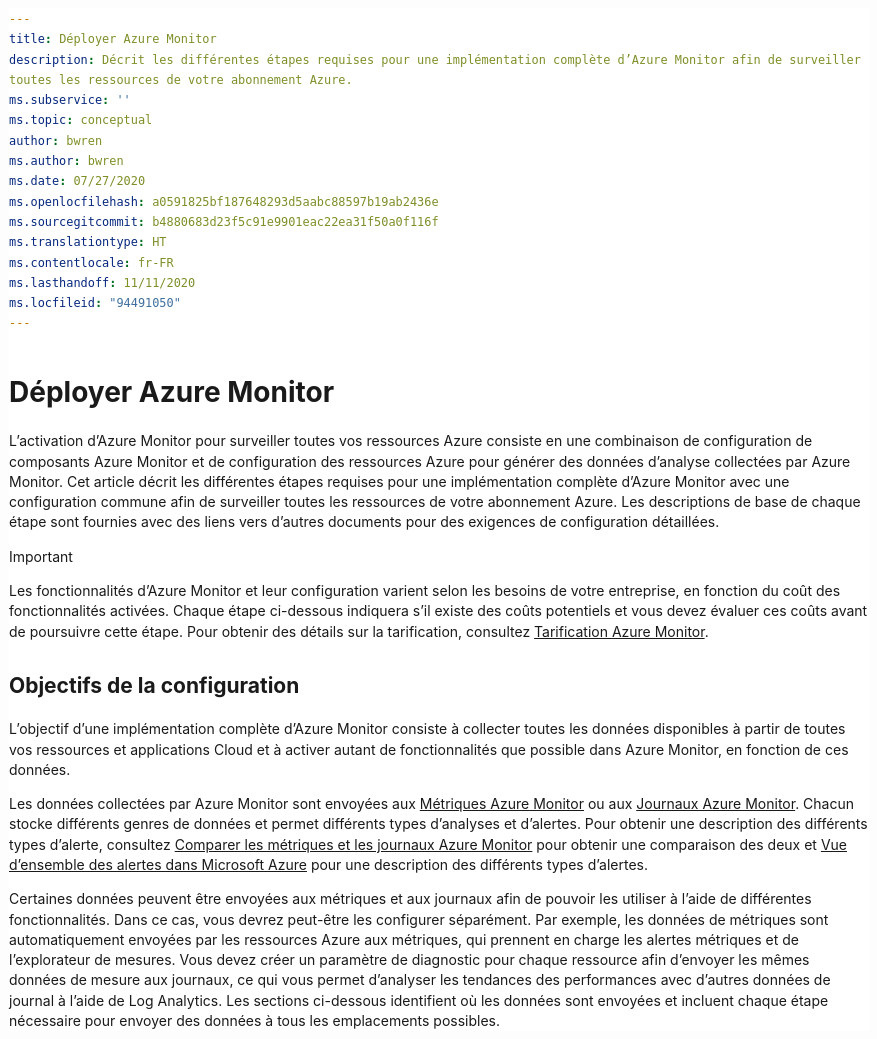 ```yaml
---
title: Déployer Azure Monitor
description: Décrit les différentes étapes requises pour une implémentation complète d’Azure Monitor afin de surveiller toutes les ressources de votre abonnement Azure.
ms.subservice: ''
ms.topic: conceptual
author: bwren
ms.author: bwren
ms.date: 07/27/2020
ms.openlocfilehash: a0591825bf187648293d5aabc88597b19ab2436e
ms.sourcegitcommit: b4880683d23f5c91e9901eac22ea31f50a0f116f
ms.translationtype: HT
ms.contentlocale: fr-FR
ms.lasthandoff: 11/11/2020
ms.locfileid: "94491050"
---
```

# <a name="deploy-azure-monitor"></a>Déployer Azure Monitor
L’activation d’Azure Monitor pour surveiller toutes vos ressources Azure consiste en une combinaison de configuration de composants Azure Monitor et de configuration des ressources Azure pour générer des données d’analyse collectées par Azure Monitor. Cet article décrit les différentes étapes requises pour une implémentation complète d’Azure Monitor avec une configuration commune afin de surveiller toutes les ressources de votre abonnement Azure. Les descriptions de base de chaque étape sont fournies avec des liens vers d’autres documents pour des exigences de configuration détaillées.

> [!IMPORTANT]
> Les fonctionnalités d’Azure Monitor et leur configuration varient selon les besoins de votre entreprise, en fonction du coût des fonctionnalités activées. Chaque étape ci-dessous indiquera s’il existe des coûts potentiels et vous devez évaluer ces coûts avant de poursuivre cette étape. Pour obtenir des détails sur la tarification, consultez [Tarification Azure Monitor](https://azure.microsoft.com/pricing/details/monitor/).

## <a name="configuration-goals"></a>Objectifs de la configuration
L’objectif d’une implémentation complète d’Azure Monitor consiste à collecter toutes les données disponibles à partir de toutes vos ressources et applications Cloud et à activer autant de fonctionnalités que possible dans Azure Monitor, en fonction de ces données.

Les données collectées par Azure Monitor sont envoyées aux [Métriques Azure Monitor](platform/data-platform-metrics.md) ou aux [Journaux Azure Monitor](platform/data-platform-logs.md). Chacun stocke différents genres de données et permet différents types d’analyses et d’alertes. Pour obtenir une description des différents types d’alerte, consultez [Comparer les métriques et les journaux Azure Monitor](platform/data-platform.md) pour obtenir une comparaison des deux et [Vue d’ensemble des alertes dans Microsoft Azure](platform/alerts-overview.md) pour une description des différents types d’alertes. 

Certaines données peuvent être envoyées aux métriques et aux journaux afin de pouvoir les utiliser à l’aide de différentes fonctionnalités. Dans ce cas, vous devrez peut-être les configurer séparément. Par exemple, les données de métriques sont automatiquement envoyées par les ressources Azure aux métriques, qui prennent en charge les alertes métriques et de l’explorateur de mesures. Vous devez créer un paramètre de diagnostic pour chaque ressource afin d’envoyer les mêmes données de mesure aux journaux, ce qui vous permet d’analyser les tendances des performances avec d’autres données de journal à l’aide de Log Analytics. Les sections ci-dessous identifient où les données sont envoyées et incluent chaque étape nécessaire pour envoyer des données à tous les emplacements possibles.
